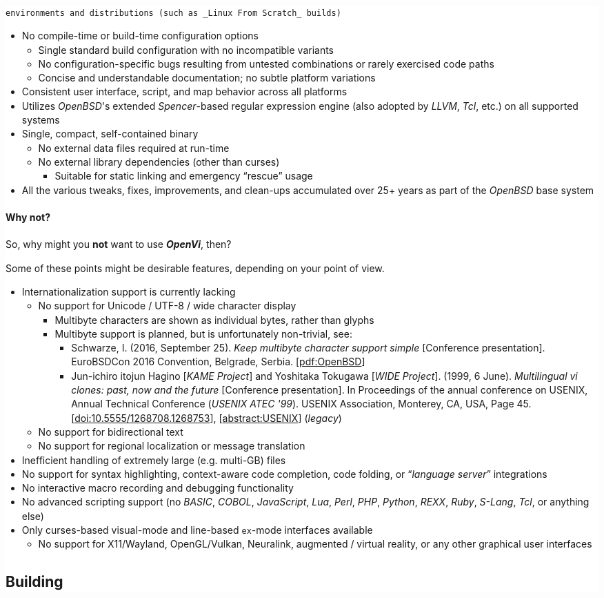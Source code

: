     environments and distributions (such as _Linux From Scratch_ builds)
- No compile-time or build-time configuration options
  - Single standard build configuration with no incompatible variants
  - No configuration-specific bugs resulting from untested combinations or
    rarely exercised code paths
  - Concise and understandable documentation; no subtle platform variations
- Consistent user interface, script, and map behavior across all platforms
- Utilizes _OpenBSD_'s extended _Spencer_-based regular expression engine
  (also adopted by _LLVM_, _Tcl_, etc.) on all supported systems
- Single, compact, self-contained binary
  - No external data files required at run-time
  - No external library dependencies (other than curses)
    - Suitable for static linking and emergency “rescue” usage
- All the various tweaks, fixes, improvements, and clean-ups accumulated
  over 25+ years as part of the _OpenBSD_ base system

#### Why not?

So, why might you **not** want to use **_OpenVi_**, then?

Some of these points might be desirable features, depending on your point of
view.

- Internationalization support is currently lacking
  - No support for Unicode / UTF-8 / wide character display
    - Multibyte characters are shown as individual bytes, rather than glyphs
    - Multibyte support is planned, but is unfortunately non-trivial, see:
      - Schwarze, I. (2016, September 25). _Keep multibyte character support
        simple_ [Conference presentation]. EuroBSDCon 2016 Convention,
        Belgrade, Serbia.
        [[pdf:OpenBSD](https://openbsd.org/papers/eurobsdcon2016-utf8.pdf)]
      - Jun-ichiro itojun Hagino [*KAME Project*] and Yoshitaka Tokugawa
        [*WIDE Project*]. (1999, 6 June). _Multilingual vi clones: past, now
        and the future_ [Conference presentation]. In Proceedings of the
        annual conference on USENIX, Annual Technical Conference
        (_USENIX ATEC '99_). USENIX Association, Monterey, CA, USA, Page 45.
        [[doi:10.5555/1268708.1268753](https://dl.acm.org/doi/10.5555/1268708.1268753)],
        [[abstract:USENIX](https://www.usenix.org/conference/1999-usenix-annual-technical-conference/multilingual-vi-clones-past-now-and-future)]
        (_legacy_)
  - No support for bidirectional text
  - No support for regional localization or message translation
- Inefficient handling of extremely large (e.g. multi-GB) files
- No support for syntax highlighting, context-aware code completion, code
  folding, or “_language server_” integrations
- No interactive macro recording and debugging functionality
- No advanced scripting support (no _BASIC_, _COBOL_, _JavaScript_, _Lua_,
  _Perl_, _PHP_, _Python_, _REXX_, _Ruby_, _S-Lang_, _Tcl_, or anything else)
- Only curses-based visual-mode and line-based `ex`-mode interfaces available
  - No support for X11/Wayland, OpenGL/Vulkan, Neuralink, augmented / virtual
    reality, or any other graphical user interfaces

## Building
